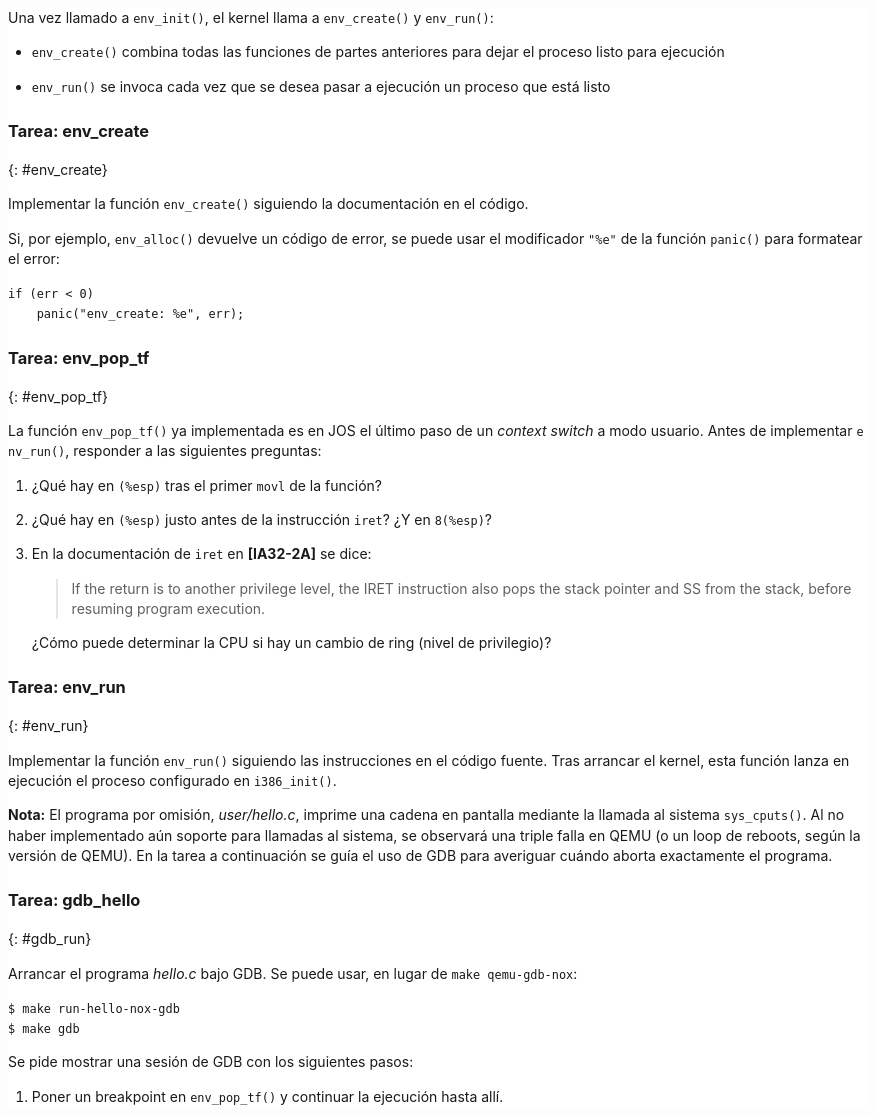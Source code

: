 Una vez llamado a `env_init()`, el kernel llama a `env_create()` y `env_run()`:

  - `env_create()` combina todas las funciones de partes anteriores para dejar el proceso listo para ejecución

  - `env_run()` se invoca cada vez que se desea pasar a ejecución un proceso que está listo


### Tarea: env_create
{: #env_create}

Implementar la función `env_create()` siguiendo la documentación en el código.

Si, por ejemplo, `env_alloc()` devuelve un código de error, se puede usar el modificador `"%e"` de la función `panic()` para formatear el error:

    if (err < 0)
        panic("env_create: %e", err);


### Tarea: env_pop_tf
{: #env_pop_tf}

La función `env_pop_tf()` ya implementada es en JOS el último paso de un _context switch_ a modo usuario. Antes de implementar `env_run()`, responder a las siguientes preguntas:

 1. ¿Qué hay en `(%esp)` tras el primer `movl` de la función?
 2. ¿Qué hay en `(%esp)` justo antes de la instrucción `iret`? ¿Y en `8(%esp)`?
 3. En la documentación de `iret` en **\[IA32-2A]** se dice:

    > If the return is to another privilege level, the IRET instruction also pops the stack pointer and SS from the stack, before resuming program execution.

    ¿Cómo puede determinar la CPU si hay un cambio de ring (nivel de privilegio)?


### Tarea: env_run
{: #env_run}

Implementar la función `env_run()` siguiendo las instrucciones en el código fuente. Tras arrancar el kernel, esta función lanza en ejecución el proceso configurado en `i386_init()`.

**Nota:** El programa por omisión, _user/hello.c_, imprime una cadena en pantalla mediante la llamada al sistema `sys_cputs()`. Al no haber implementado aún soporte para llamadas al sistema, se observará una triple falla en QEMU (o un loop de reboots, según la versión de QEMU). En la tarea a continuación se guía el uso de GDB para averiguar cuándo aborta exactamente el programa.


### Tarea: gdb_hello
{: #gdb_run}

Arrancar el programa _hello.c_ bajo GDB. Se puede usar, en lugar de `make qemu-gdb-nox`:

    $ make run-hello-nox-gdb
    $ make gdb

Se pide mostrar una sesión de GDB con los siguientes pasos:

  1. Poner un breakpoint en `env_pop_tf()` y continuar la ejecución hasta allí.


[^src]: Material original en inglés: [Lab 3: User Environments](https://pdos.csail.mit.edu/6.828/2017/labs/lab3/)
[^env_id]: El identificador de proceso es único a lo largo de la ejecución del sistema, esto es: una vez termina un proceso con identificador _N_, jamás se vuelve a usar ese valor como identificador. De esto se encarga la función `env_alloc()`, ya implementada.
[tfstruct]: https://github.com/fisop/jos/blob/4f94e0629fe/inc/trap.h#L58
[envstruct]: https://github.com/fisop/jos/blob/4f94e0629fe/inc/env.h#L46
[^uenvsro]: Así, cuando el kernel necesite modificar el arreglo, lo hará mediante la variable global `envs`; pero los procesos de usuario podrán _consultar_ la información en la dirección `UENVS`.
[env_alloc]: https://github.com/fisop/jos/blob/4f94e0629fe/kern/env.c#L191
[phwp]: https://en.wikipedia.org/wiki/Executable_and_Linkable_Format#Program_header
[lab3ie]: https://pdos.csail.mit.edu/6.828/2017/labs/lab3/#Handling-Interrupts-and-Exceptions
[^int3]: Para una lectura opcional sobre el tema ver, por ejemplo, [How debuggers work][debuggers], en particular la sección _The magic behind INT 3_.
[debuggers]: http://www.alexonlinux.com/how-debugger-works
[lab3mp]: https://pdos.csail.mit.edu/6.828/2017/labs/lab3/#Page-faults-and-memory-protection